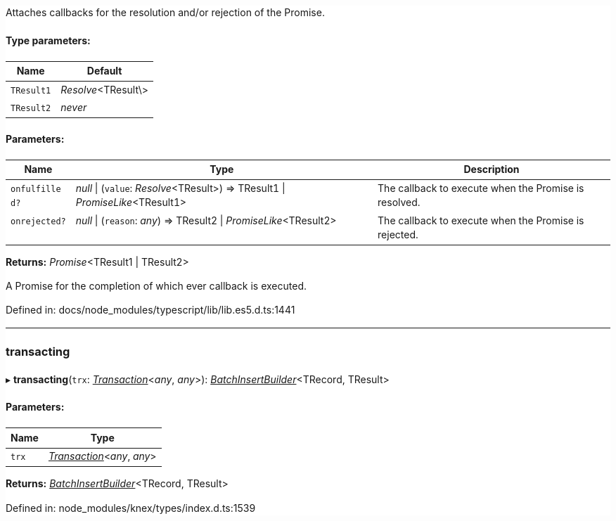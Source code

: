 Attaches callbacks for the resolution and/or rejection of the Promise.

#### Type parameters:

Name | Default |
------ | ------ |
`TResult1` | *Resolve*<TResult\\> |
`TResult2` | *never* |

#### Parameters:

Name | Type | Description |
------ | ------ | ------ |
`onfulfilled?` | *null* \| (`value`: *Resolve*<TResult\>) => TResult1 \| *PromiseLike*<TResult1\> | The callback to execute when the Promise is resolved.   |
`onrejected?` | *null* \| (`reason`: *any*) => TResult2 \| *PromiseLike*<TResult2\> | The callback to execute when the Promise is rejected.   |

**Returns:** *Promise*<TResult1 \| TResult2\>

A Promise for the completion of which ever callback is executed.

Defined in: docs/node_modules/typescript/lib/lib.es5.d.ts:1441

___

### transacting

▸ **transacting**(`trx`: [*Transaction*](knex.knex.transaction.md)<*any*, *any*\>): [*BatchInsertBuilder*](knex.knex.batchinsertbuilder.md)<TRecord, TResult\>

#### Parameters:

Name | Type |
------ | ------ |
`trx` | [*Transaction*](knex.knex.transaction.md)<*any*, *any*\> |

**Returns:** [*BatchInsertBuilder*](knex.knex.batchinsertbuilder.md)<TRecord, TResult\>

Defined in: node_modules/knex/types/index.d.ts:1539
